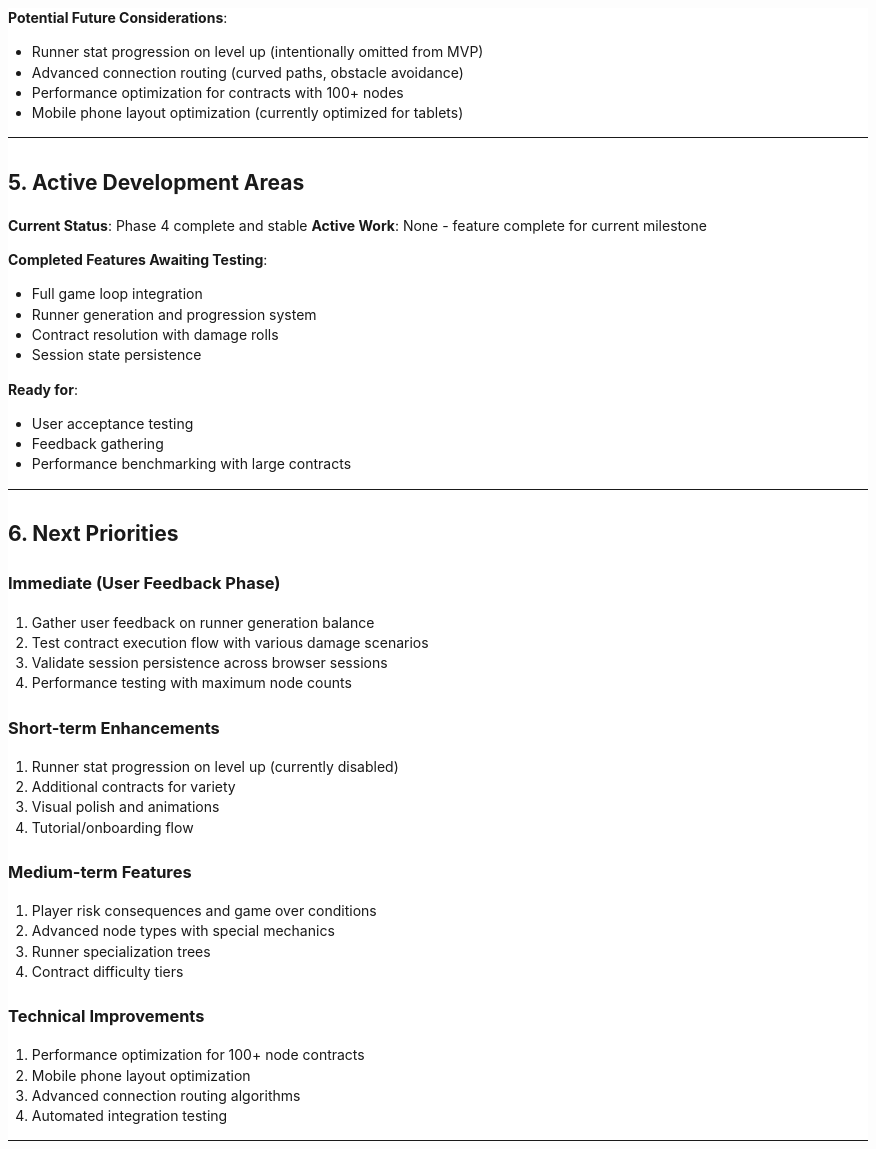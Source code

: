 **Potential Future Considerations**:
- Runner stat progression on level up (intentionally omitted from MVP)
- Advanced connection routing (curved paths, obstacle avoidance)
- Performance optimization for contracts with 100+ nodes
- Mobile phone layout optimization (currently optimized for tablets)

---

## 5. Active Development Areas

**Current Status**: Phase 4 complete and stable
**Active Work**: None - feature complete for current milestone

**Completed Features Awaiting Testing**:
- Full game loop integration
- Runner generation and progression system
- Contract resolution with damage rolls
- Session state persistence

**Ready for**:
- User acceptance testing
- Feedback gathering
- Performance benchmarking with large contracts

---

## 6. Next Priorities

### Immediate (User Feedback Phase)
1. Gather user feedback on runner generation balance
2. Test contract execution flow with various damage scenarios
3. Validate session persistence across browser sessions
4. Performance testing with maximum node counts

### Short-term Enhancements
1. Runner stat progression on level up (currently disabled)
2. Additional contracts for variety
3. Visual polish and animations
4. Tutorial/onboarding flow

### Medium-term Features
1. Player risk consequences and game over conditions
2. Advanced node types with special mechanics
3. Runner specialization trees
4. Contract difficulty tiers

### Technical Improvements
1. Performance optimization for 100+ node contracts
2. Mobile phone layout optimization
3. Advanced connection routing algorithms
4. Automated integration testing

---